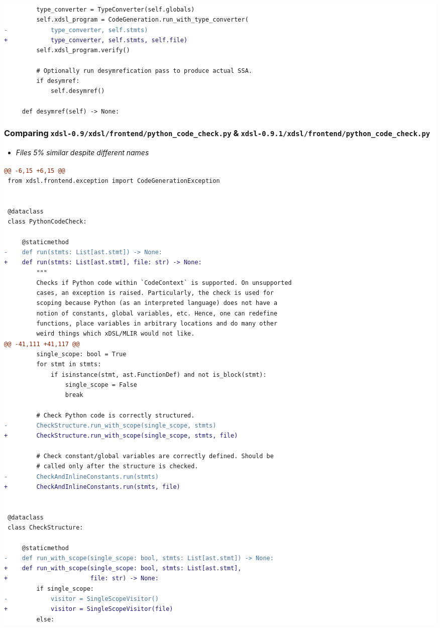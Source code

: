 ```diff
         type_converter = TypeConverter(self.globals)
         self.xdsl_program = CodeGeneration.run_with_type_converter(
-            type_converter, self.stmts)
+            type_converter, self.stmts, self.file)
         self.xdsl_program.verify()
 
         # Optionally run desymrefication pass to produce actual SSA.
         if desymref:
             self.desymref()
 
     def desymref(self) -> None:
```

### Comparing `xdsl-0.9/xdsl/frontend/python_code_check.py` & `xdsl-0.9.1/xdsl/frontend/python_code_check.py`

 * *Files 5% similar despite different names*

```diff
@@ -6,15 +6,15 @@
 from xdsl.frontend.exception import CodeGenerationException
 
 
 @dataclass
 class PythonCodeCheck:
 
     @staticmethod
-    def run(stmts: List[ast.stmt]) -> None:
+    def run(stmts: List[ast.stmt], file: str) -> None:
         """
         Checks if Python code within `CodeContext` is supported. On unsupported
         cases, an exception is raised. Particularly, the check is used for
         scoping because Python (as an interpreted language) does not have a
         notion of constants, global variables, etc. Hence, one can redefine
         functions, place variables in arbitrary locations and do many other
         weird things which xDSL/MLIR would not like.
@@ -41,111 +41,117 @@
         single_scope: bool = True
         for stmt in stmts:
             if isinstance(stmt, ast.FunctionDef) and not is_block(stmt):
                 single_scope = False
                 break
 
         # Check Python code is correctly structured.
-        CheckStructure.run_with_scope(single_scope, stmts)
+        CheckStructure.run_with_scope(single_scope, stmts, file)
 
         # Check constant/global variables are correctly defined. Should be
         # called only after the structure is checked.
-        CheckAndInlineConstants.run(stmts)
+        CheckAndInlineConstants.run(stmts, file)
 
 
 @dataclass
 class CheckStructure:
 
     @staticmethod
-    def run_with_scope(single_scope: bool, stmts: List[ast.stmt]) -> None:
+    def run_with_scope(single_scope: bool, stmts: List[ast.stmt],
+                       file: str) -> None:
         if single_scope:
-            visitor = SingleScopeVisitor()
+            visitor = SingleScopeVisitor(file)
         else:
```